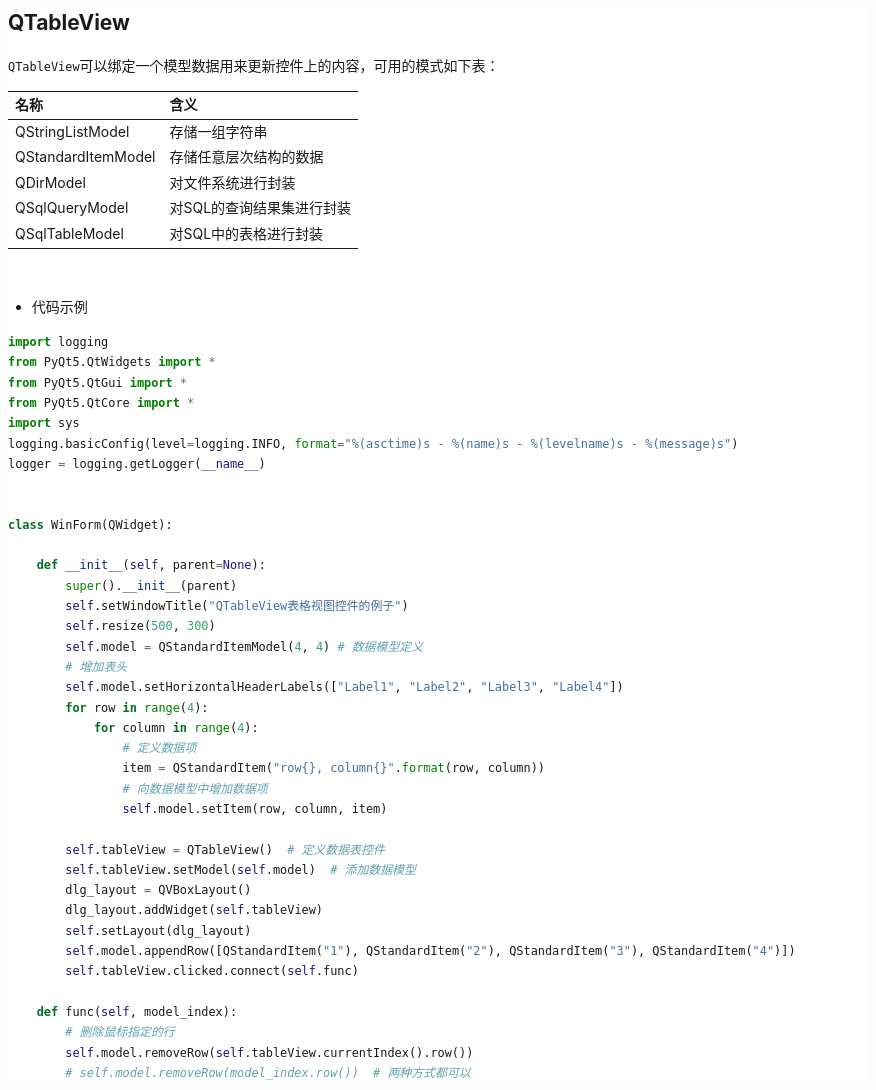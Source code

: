 QTableView
--
`QTableView`可以绑定一个模型数据用来更新控件上的内容，可用的模式如下表：

|名称|含义|
|:---------|:------------|
|QStringListModel|存储一组字符串|
|QStandardItemModel| 存储任意层次结构的数据|
|QDirModel| 对文件系统进行封装|
|QSqlQueryModel| 对SQL的查询结果集进行封装|
|QSqlTableModel| 对SQL中的表格进行封装|

<br/>

- 代码示例
```python
import logging
from PyQt5.QtWidgets import *
from PyQt5.QtGui import *
from PyQt5.QtCore import *
import sys
logging.basicConfig(level=logging.INFO, format="%(asctime)s - %(name)s - %(levelname)s - %(message)s")
logger = logging.getLogger(__name__)


class WinForm(QWidget):

    def __init__(self, parent=None):
        super().__init__(parent)
        self.setWindowTitle("QTableView表格视图控件的例子")
        self.resize(500, 300)
        self.model = QStandardItemModel(4, 4) # 数据模型定义
        # 增加表头
        self.model.setHorizontalHeaderLabels(["Label1", "Label2", "Label3", "Label4"])
        for row in range(4):
            for column in range(4):
                # 定义数据项
                item = QStandardItem("row{}, column{}".format(row, column))
                # 向数据模型中增加数据项
                self.model.setItem(row, column, item)

        self.tableView = QTableView()  # 定义数据表控件
        self.tableView.setModel(self.model)  # 添加数据模型
        dlg_layout = QVBoxLayout()
        dlg_layout.addWidget(self.tableView)
        self.setLayout(dlg_layout)
        self.model.appendRow([QStandardItem("1"), QStandardItem("2"), QStandardItem("3"), QStandardItem("4")])
        self.tableView.clicked.connect(self.func)

    def func(self, model_index):
        # 删除鼠标指定的行
        self.model.removeRow(self.tableView.currentIndex().row())
        # self.model.removeRow(model_index.row())  # 两种方式都可以
```
